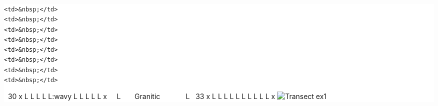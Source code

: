     <td>&nbsp;</td>
    <td>&nbsp;</td>
    <td>&nbsp;</td>
    <td>&nbsp;</td>
    <td>&nbsp;</td>
    <td>&nbsp;</td>
    <td>&nbsp;</td>
    <td>&nbsp;</td>
  </tr>
  <tr height="17">
    <td height="17">&nbsp;</td>
    <td align="right">30</td>
    <td>x</td>
    <td>L</td>
    <td>L</td>
    <td>L</td>
    <td>L</td>
    <td>L:wavy</td>
    <td>L</td>
    <td>L</td>
    <td>L</td>
    <td>L</td>
    <td>L</td>
    <td>x</td>
  </tr>
  <tr height="17">
    <td height="17">&nbsp;</td>
    <td>&nbsp;</td>
    <td>L</td>
    <td>&nbsp;</td>
    <td>&nbsp;</td>
    <td>&nbsp;</td>
    <td>Granitic</td>
    <td>&nbsp;</td>
    <td>&nbsp;</td>
    <td>&nbsp;</td>
    <td>&nbsp;</td>
    <td>&nbsp;</td>
    <td>&nbsp;</td>
    <td>L</td>
  </tr>
  <tr height="17">
    <td height="17">&nbsp;</td>
    <td align="right">33</td>
    <td>x</td>
    <td>L</td>
    <td>L</td>
    <td>L</td>
    <td>L</td>
    <td>L</td>
    <td>L</td>
    <td>L</td>
    <td>L</td>
    <td>L</td>
    <td>L</td>
    <td>x</td>
  </tr>
</table>
</td>
<td>
<img src="${serverURL}/transect_ex1.png" alt="Transect ex1" width="246" height="585" />
</td>
</tr>